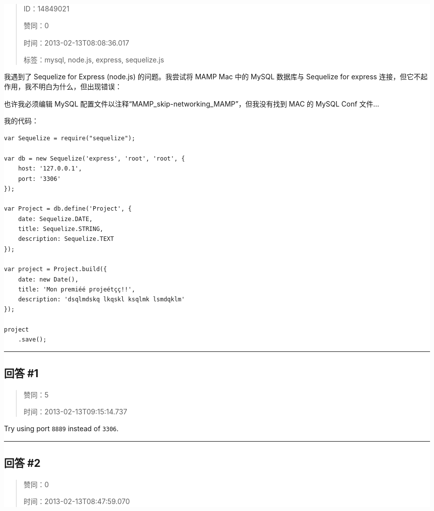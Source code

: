 > ID：14849021
> 
> 赞同：0
> 
> 时间：2013-02-13T08:08:36.017
> 
> 标签：mysql, node.js, express, sequelize.js

我遇到了 Sequelize for Express (node.js) 的问题。我尝试将 MAMP Mac 中的 MySQL 数据库与 Sequelize for express 连接，但它不起作用，我不明白为什么，但出现错误：

也许我必须编辑 MySQL 配置文件以注释“MAMP_skip-networking_MAMP”，但我没有找到 MAC 的 MySQL Conf 文件...

我的代码：

```
var Sequelize = require("sequelize");

var db = new Sequelize('express', 'root', 'root', {
    host: '127.0.0.1',
    port: '3306'
});

var Project = db.define('Project', {
    date: Sequelize.DATE,
    title: Sequelize.STRING,
    description: Sequelize.TEXT
});

var project = Project.build({
    date: new Date(),
    title: 'Mon premiéé projeétçç!!',
    description: 'dsqlmdskq lkqskl ksqlmk lsmdqklm'
});

project
    .save(); 
```

* * *

## 回答 #1

> 赞同：5
> 
> 时间：2013-02-13T09:15:14.737

Try using port `8889` instead of `3306`.

* * *

## 回答 #2

> 赞同：0
> 
> 时间：2013-02-13T08:47:59.070
